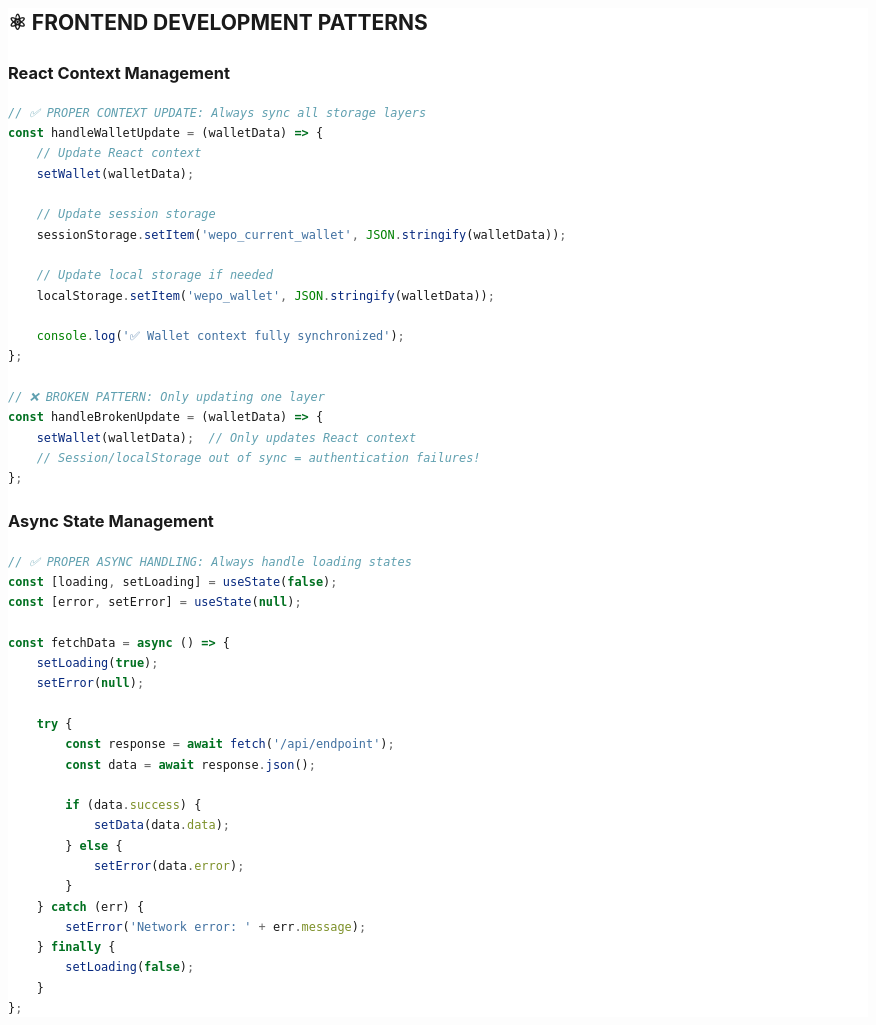 ## ⚛️ **FRONTEND DEVELOPMENT PATTERNS**

### **React Context Management**
```javascript
// ✅ PROPER CONTEXT UPDATE: Always sync all storage layers
const handleWalletUpdate = (walletData) => {
    // Update React context
    setWallet(walletData);
    
    // Update session storage
    sessionStorage.setItem('wepo_current_wallet', JSON.stringify(walletData));
    
    // Update local storage if needed
    localStorage.setItem('wepo_wallet', JSON.stringify(walletData));
    
    console.log('✅ Wallet context fully synchronized');
};

// ❌ BROKEN PATTERN: Only updating one layer
const handleBrokenUpdate = (walletData) => {
    setWallet(walletData);  // Only updates React context
    // Session/localStorage out of sync = authentication failures!
};
```

### **Async State Management**
```javascript
// ✅ PROPER ASYNC HANDLING: Always handle loading states
const [loading, setLoading] = useState(false);
const [error, setError] = useState(null);

const fetchData = async () => {
    setLoading(true);
    setError(null);
    
    try {
        const response = await fetch('/api/endpoint');
        const data = await response.json();
        
        if (data.success) {
            setData(data.data);
        } else {
            setError(data.error);
        }
    } catch (err) {
        setError('Network error: ' + err.message);
    } finally {
        setLoading(false);
    }
};
```
